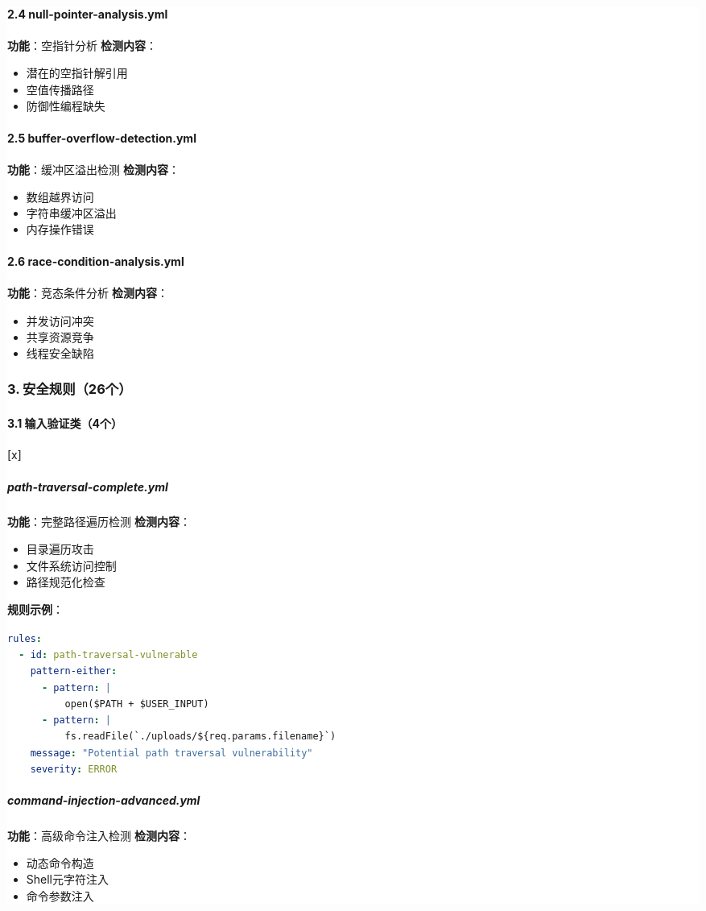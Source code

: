 #### 2.4 null-pointer-analysis.yml
**功能**：空指针分析
**检测内容**：
- 潜在的空指针解引用
- 空值传播路径
- 防御性编程缺失

#### 2.5 buffer-overflow-detection.yml
**功能**：缓冲区溢出检测
**检测内容**：
- 数组越界访问
- 字符串缓冲区溢出
- 内存操作错误

#### 2.6 race-condition-analysis.yml
**功能**：竞态条件分析
**检测内容**：
- 并发访问冲突
- 共享资源竞争
- 线程安全缺陷

### 3. 安全规则（26个）

#### 3.1 输入验证类（4个）
[x]
##### path-traversal-complete.yml
**功能**：完整路径遍历检测
**检测内容**：
- 目录遍历攻击
- 文件系统访问控制
- 路径规范化检查

**规则示例**：
```yaml
rules:
  - id: path-traversal-vulnerable
    pattern-either:
      - pattern: |
          open($PATH + $USER_INPUT)
      - pattern: |
          fs.readFile(`./uploads/${req.params.filename}`)
    message: "Potential path traversal vulnerability"
    severity: ERROR
```

##### command-injection-advanced.yml
**功能**：高级命令注入检测
**检测内容**：
- 动态命令构造
- Shell元字符注入
- 命令参数注入
